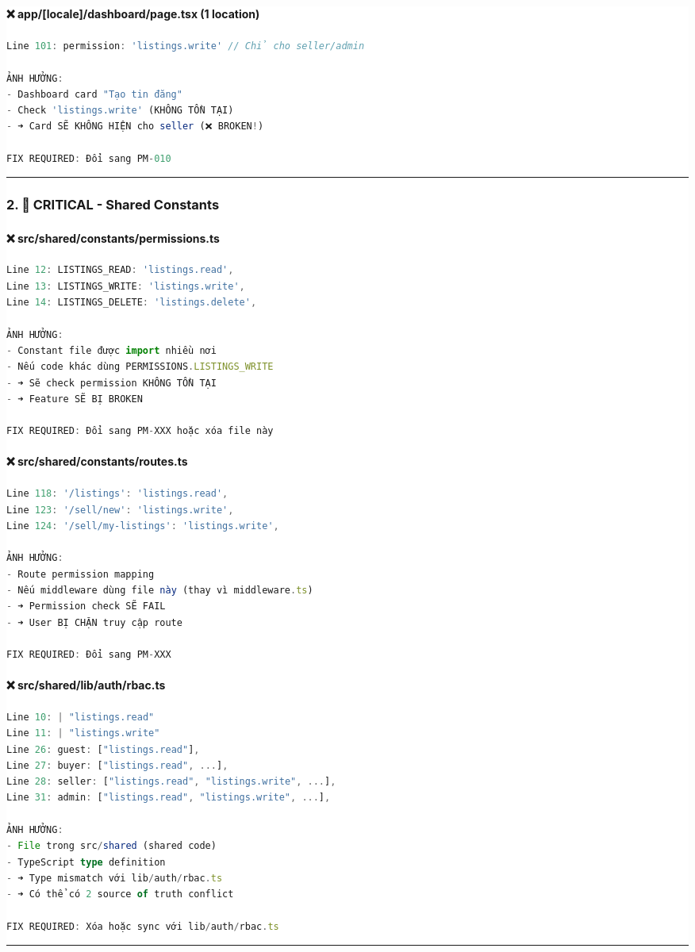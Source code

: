#### **❌ app/[locale]/dashboard/page.tsx (1 location)**
```typescript
Line 101: permission: 'listings.write' // Chỉ cho seller/admin

ẢNH HƯỞNG:
- Dashboard card "Tạo tin đăng"
- Check 'listings.write' (KHÔNG TỒN TẠI)
- ➜ Card SẼ KHÔNG HIỆN cho seller (❌ BROKEN!)

FIX REQUIRED: Đổi sang PM-010
```

---

### **2. 🔴 CRITICAL - Shared Constants**

#### **❌ src/shared/constants/permissions.ts**
```typescript
Line 12: LISTINGS_READ: 'listings.read',
Line 13: LISTINGS_WRITE: 'listings.write',
Line 14: LISTINGS_DELETE: 'listings.delete',

ẢNH HƯỞNG:
- Constant file được import nhiều nơi
- Nếu code khác dùng PERMISSIONS.LISTINGS_WRITE
- ➜ Sẽ check permission KHÔNG TỒN TẠI
- ➜ Feature SẼ BỊ BROKEN

FIX REQUIRED: Đổi sang PM-XXX hoặc xóa file này
```

#### **❌ src/shared/constants/routes.ts**
```typescript
Line 118: '/listings': 'listings.read',
Line 123: '/sell/new': 'listings.write',
Line 124: '/sell/my-listings': 'listings.write',

ẢNH HƯỞNG:
- Route permission mapping
- Nếu middleware dùng file này (thay vì middleware.ts)
- ➜ Permission check SẼ FAIL
- ➜ User BỊ CHẶN truy cập route

FIX REQUIRED: Đổi sang PM-XXX
```

#### **❌ src/shared/lib/auth/rbac.ts**
```typescript
Line 10: | "listings.read"
Line 11: | "listings.write"
Line 26: guest: ["listings.read"],
Line 27: buyer: ["listings.read", ...],
Line 28: seller: ["listings.read", "listings.write", ...],
Line 31: admin: ["listings.read", "listings.write", ...],

ẢNH HƯỞNG:
- File trong src/shared (shared code)
- TypeScript type definition
- ➜ Type mismatch với lib/auth/rbac.ts
- ➜ Có thể có 2 source of truth conflict

FIX REQUIRED: Xóa hoặc sync với lib/auth/rbac.ts
```

---